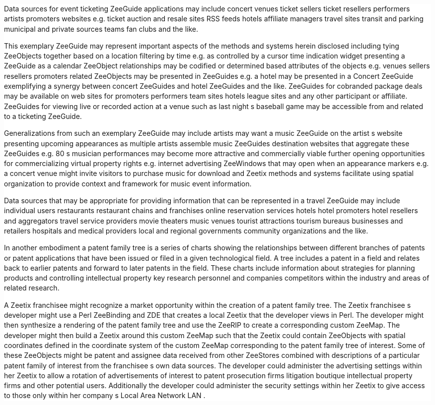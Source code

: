 Data sources for event ticketing ZeeGuide applications may include concert venues ticket sellers ticket resellers performers artists promoters websites e.g. ticket auction and resale sites RSS feeds hotels affiliate managers travel sites transit and parking municipal and private sources teams fan clubs and the like.

This exemplary ZeeGuide may represent important aspects of the methods and systems herein disclosed including tying ZeeObjects together based on a location filtering by time e.g. as controlled by a cursor time indication widget presenting a ZeeGuide as a calendar ZeeObject relationships may be codified or determined based attributes of the objects e.g. venues sellers resellers promoters related ZeeObjects may be presented in ZeeGuides e.g. a hotel may be presented in a Concert ZeeGuide exemplifying a synergy between concert ZeeGuides and hotel ZeeGuides and the like. ZeeGuides for cobranded package deals may be available on web sites for promoters performers team sites hotels league sites and any other participant or affiliate. ZeeGuides for viewing live or recorded action at a venue such as last night s baseball game may be accessible from and related to a ticketing ZeeGuide.

Generalizations from such an exemplary ZeeGuide may include artists may want a music ZeeGuide on the artist s website presenting upcoming appearances as multiple artists assemble music ZeeGuides destination websites that aggregate these ZeeGuides e.g. 80 s musician performances may become more attractive and commercially viable further opening opportunities for commercializing virtual property rights e.g. internet advertising ZeeWindows that may open when an appearance markers e.g. a concert venue might invite visitors to purchase music for download and Zeetix methods and systems facilitate using spatial organization to provide context and framework for music event information.

Data sources that may be appropriate for providing information that can be represented in a travel ZeeGuide may include individual users restaurants restaurant chains and franchises online reservation services hotels hotel promoters hotel resellers and aggregators travel service providers movie theaters music venues tourist attractions tourism bureaus businesses and retailers hospitals and medical providers local and regional governments community organizations and the like.

In another embodiment a patent family tree is a series of charts showing the relationships between different branches of patents or patent applications that have been issued or filed in a given technological field. A tree includes a patent in a field and relates back to earlier patents and forward to later patents in the field. These charts include information about strategies for planning products and controlling intellectual property key research personnel and companies competitors within the industry and areas of related research.

A Zeetix franchisee might recognize a market opportunity within the creation of a patent family tree. The Zeetix franchisee s developer might use a Perl ZeeBinding and ZDE that creates a local Zeetix that the developer views in Perl. The developer might then synthesize a rendering of the patent family tree and use the ZeeRIP to create a corresponding custom ZeeMap. The developer might then build a Zeetix around this custom ZeeMap such that the Zeetix could contain ZeeObjects with spatial coordinates defined in the coordinate system of the custom ZeeMap corresponding to the patent family tree of interest. Some of these ZeeObjects might be patent and assignee data received from other ZeeStores combined with descriptions of a particular patent family of interest from the franchisee s own data sources. The developer could administer the advertising settings within her Zeetix to allow a rotation of advertisements of interest to patent prosecution firms litigation boutique intellectual property firms and other potential users. Additionally the developer could administer the security settings within her Zeetix to give access to those only within her company s Local Area Network LAN .
